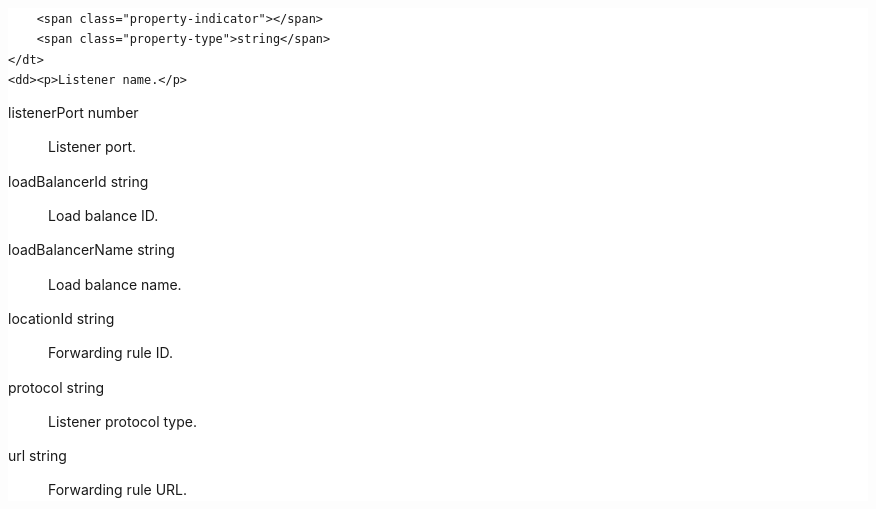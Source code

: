         <span class="property-indicator"></span>
        <span class="property-type">string</span>
    </dt>
    <dd><p>Listener name.</p>
</dd><dt class="property-required"
            title="Required">
        <span id="listenerport_nodejs">
<a data-swiftype-name="resource-property" data-swiftype-type="text" href="#listenerport_nodejs" style="color: inherit; text-decoration: inherit;">listener<wbr>Port</a>
</span>
        <span class="property-indicator"></span>
        <span class="property-type">number</span>
    </dt>
    <dd><p>Listener port.</p>
</dd><dt class="property-required"
            title="Required">
        <span id="loadbalancerid_nodejs">
<a data-swiftype-name="resource-property" data-swiftype-type="text" href="#loadbalancerid_nodejs" style="color: inherit; text-decoration: inherit;">load<wbr>Balancer<wbr>Id</a>
</span>
        <span class="property-indicator"></span>
        <span class="property-type">string</span>
    </dt>
    <dd><p>Load balance ID.</p>
</dd><dt class="property-required"
            title="Required">
        <span id="loadbalancername_nodejs">
<a data-swiftype-name="resource-property" data-swiftype-type="text" href="#loadbalancername_nodejs" style="color: inherit; text-decoration: inherit;">load<wbr>Balancer<wbr>Name</a>
</span>
        <span class="property-indicator"></span>
        <span class="property-type">string</span>
    </dt>
    <dd><p>Load balance name.</p>
</dd><dt class="property-required"
            title="Required">
        <span id="locationid_nodejs">
<a data-swiftype-name="resource-property" data-swiftype-type="text" href="#locationid_nodejs" style="color: inherit; text-decoration: inherit;">location<wbr>Id</a>
</span>
        <span class="property-indicator"></span>
        <span class="property-type">string</span>
    </dt>
    <dd><p>Forwarding rule ID.</p>
</dd><dt class="property-required"
            title="Required">
        <span id="protocol_nodejs">
<a data-swiftype-name="resource-property" data-swiftype-type="text" href="#protocol_nodejs" style="color: inherit; text-decoration: inherit;">protocol</a>
</span>
        <span class="property-indicator"></span>
        <span class="property-type">string</span>
    </dt>
    <dd><p>Listener protocol type.</p>
</dd><dt class="property-required"
            title="Required">
        <span id="url_nodejs">
<a data-swiftype-name="resource-property" data-swiftype-type="text" href="#url_nodejs" style="color: inherit; text-decoration: inherit;">url</a>
</span>
        <span class="property-indicator"></span>
        <span class="property-type">string</span>
    </dt>
    <dd><p>Forwarding rule URL.</p>